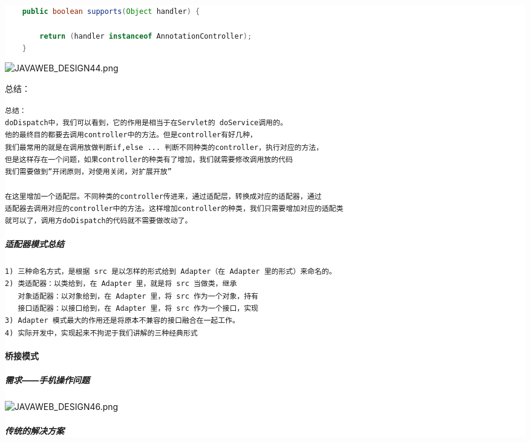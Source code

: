 ```java
	public boolean supports(Object handler) {

		return (handler instanceof AnnotationController);
	}
```

![JAVAWEB_DESIGN44.png](https://github.com/zhaodahan/zhao_Note/blob/master/wiki_img/JAVAWEB_DESIGN44.png?raw=true)

总结：

```
总结：
doDispatch中，我们可以看到，它的作用是相当于在Servlet的 doService调用的。
他的最终目的都要去调用controller中的方法。但是controller有好几种，
我们最常用的就是在调用放做判断if,else ... 判断不同种类的controller，执行对应的方法，
但是这样存在一个问题，如果controller的种类有了增加，我们就需要修改调用放的代码
我们需要做到“开闭原则，对使用关闭，对扩展开放” 

在这里增加一个适配层。不同种类的controller传进来，通过适配层，转换成对应的适配器，通过
适配器去调用对应的controller中的方法。这样增加controller的种类，我们只需要增加对应的适配类
就可以了，调用方doDispatch的代码就不需要做改动了。
```



##### 适配器模式总结

```
1) 三种命名方式，是根据 src 是以怎样的形式给到 Adapter（在 Adapter 里的形式）来命名的。
2) 类适配器：以类给到，在 Adapter 里，就是将 src 当做类，继承
   对象适配器：以对象给到，在 Adapter 里，将 src 作为一个对象，持有
   接口适配器：以接口给到，在 Adapter 里，将 src 作为一个接口，实现
3) Adapter 模式最大的作用还是将原本不兼容的接口融合在一起工作。
4) 实际开发中，实现起来不拘泥于我们讲解的三种经典形式
```



#### 桥接模式

##### 需求——手机操作问题

![JAVAWEB_DESIGN46.png](https://github.com/zhaodahan/zhao_Note/blob/master/wiki_img/JAVAWEB_DESIGN46.png?raw=true)


##### 传统的解决方案

